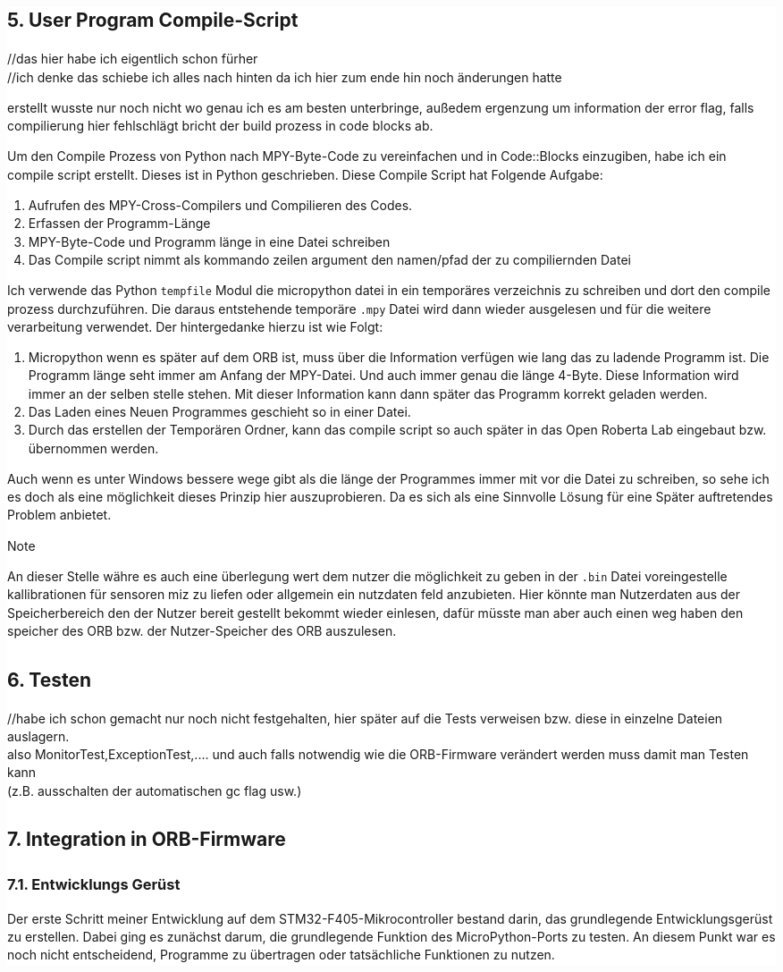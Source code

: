 ## 5. User Program Compile-Script
//das hier habe ich eigentlich schon fürher   
//ich denke das schiebe ich alles nach hinten da ich hier zum ende hin noch änderungen hatte

erstellt wusste nur noch nicht wo genau ich es am besten unterbringe, außedem ergenzung um information der error flag, falls compilierung hier fehlschlägt bricht der build prozess in code blocks ab.

Um den Compile Prozess von Python nach MPY-Byte-Code zu vereinfachen und in Code::Blocks einzugiben, habe ich ein compile script erstellt. Dieses ist in Python geschrieben. 
Diese Compile Script hat Folgende Aufgabe:  
1. Aufrufen des MPY-Cross-Compilers und Compilieren des Codes.  
2. Erfassen der Programm-Länge
3. MPY-Byte-Code und Programm länge in eine Datei schreiben
4. Das Compile script nimmt als kommando zeilen argument den namen/pfad der zu compiliernden Datei 

Ich verwende das Python `tempfile` Modul die micropython datei in ein temporäres verzeichnis zu schreiben und dort den compile prozess durchzuführen. Die daraus entstehende temporäre `.mpy` Datei wird dann wieder ausgelesen und für die weitere verarbeitung verwendet.
Der hintergedanke hierzu ist wie Folgt:  
  
1. Micropython wenn es später auf dem ORB ist, muss über die Information verfügen wie lang das zu ladende Programm ist. Die Programm länge seht immer am Anfang der MPY-Datei. Und auch immer genau die länge 4-Byte. Diese Information wird immer an der selben stelle stehen. Mit dieser Information kann dann später das Programm korrekt geladen werden. 
2. Das Laden eines Neuen Programmes geschieht so in einer Datei.
3. Durch das erstellen der Temporären Ordner, kann das compile script so auch später in das Open Roberta Lab eingebaut bzw. übernommen werden.  

Auch wenn es unter Windows bessere wege gibt als die länge der Programmes immer mit vor die Datei zu schreiben, so sehe ich es doch als eine möglichkeit dieses Prinzip hier auszuprobieren. Da es sich als eine Sinnvolle Lösung für eine Später auftretendes Problem anbietet. 

> [!NOTE]  
>An dieser Stelle währe es auch eine
überlegung wert dem nutzer die 
möglichkeit zu geben in der `.bin` Datei voreingestelle kallibrationen für sensoren miz zu liefen oder allgemein ein nutzdaten feld anzubieten.
Hier könnte man Nutzerdaten aus der Speicherbereich den der Nutzer bereit gestellt bekommt wieder einlesen, dafür müsste man aber auch einen weg haben den speicher des ORB bzw. der Nutzer-Speicher des ORB auszulesen.

## 6. Testen
//habe ich schon gemacht nur noch nicht festgehalten, hier später auf die Tests verweisen bzw. diese in einzelne Dateien auslagern.   
also  MonitorTest,ExceptionTest,.... und auch falls notwendig wie die ORB-Firmware verändert werden muss damit man Testen kann  
(z.B. ausschalten der automatischen gc flag usw.)

## 7. Integration in ORB-Firmware

### 7.1. Entwicklungs Gerüst
Der erste Schritt meiner Entwicklung auf dem STM32-F405-Mikrocontroller bestand darin, das grundlegende Entwicklungsgerüst zu erstellen. Dabei ging es zunächst darum, die grundlegende Funktion des MicroPython-Ports zu testen. An diesem Punkt war es noch nicht entscheidend, Programme zu übertragen oder tatsächliche Funktionen zu nutzen.
